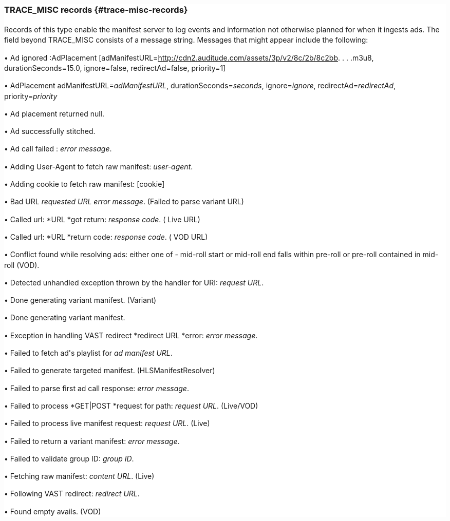   </tr> 
 </tbody> 
</table>

### TRACE_MISC records {#trace-misc-records}

Records of this type enable the manifest server to log events and information not otherwise planned for when it ingests ads. The field beyond TRACE_MISC consists of a message string. Messages that might appear include the following:

• Ad ignored :AdPlacement [adManifestURL=http://cdn2.auditude.com/assets/3p/v2/8c/2b/8c2bb. . . .m3u8, durationSeconds=15.0, ignore=false, redirectAd=false, priority=1]

• AdPlacement adManifestURL=*adManifestURL*, durationSeconds=*seconds*, ignore=*ignore*, redirectAd=*redirectAd*, priority=*priority*

• Ad placement returned null.

• Ad successfully stitched.

• Ad call failed : *error message*.

• Adding User-Agent to fetch raw manifest: *user-agent*.

• Adding cookie to fetch raw manifest: [cookie]

• Bad URL *requested URL error message*. (Failed to parse variant URL)

• Called url: *URL *got return: *response code*. ( Live URL)

• Called url: *URL *return code: *response code*. ( VOD URL)

• Conflict found while resolving ads: either one of - mid-roll start or mid-roll end falls within pre-roll or pre-roll contained in mid-roll (VOD).

• Detected unhandled exception thrown by the handler for URI: *request URL*.

• Done generating variant manifest. (Variant)

• Done generating variant manifest.

• Exception in handling VAST redirect *redirect URL *error: *error message*.

• Failed to fetch ad's playlist for *ad manifest URL*.

• Failed to generate targeted manifest. (HLSManifestResolver)

• Failed to parse first ad call response: *error message*.

• Failed to process *GET|POST *request for path: *request URL*. (Live/VOD)

• Failed to process live manifest request: *request URL*. (Live)

• Failed to return a variant manifest: *error message*.

• Failed to validate group ID: *group ID*.

• Fetching raw manifest: *content URL*. (Live)

• Following VAST redirect: *redirect URL*.

• Found empty avails. (VOD)
